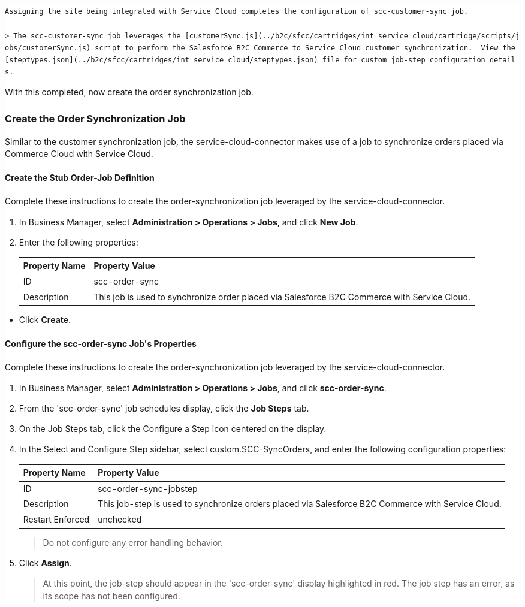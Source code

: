 	Assigning the site being integrated with Service Cloud completes the configuration of scc-customer-sync job.

	> The scc-customer-sync job leverages the [customerSync.js](../b2c/sfcc/cartridges/int_service_cloud/cartridge/scripts/jobs/customerSync.js) script to perform the Salesforce B2C Commerce to Service Cloud customer synchronization.  View the [steptypes.json](../b2c/sfcc/cartridges/int_service_cloud/steptypes.json) file for custom job-step configuration details.

With this completed, now create the order synchronization job.

### Create the Order Synchronization Job

Similar to the customer synchronization job, the service-cloud-connector makes use of a job to synchronize orders placed via Commerce Cloud with Service Cloud.  

#### Create the Stub Order-Job Definition

Complete these instructions to create the order-synchronization job leveraged by the service-cloud-connector.

1. In Business Manager, select **Administration > Operations > Jobs**, and click **New Job**.
1. Enter the following properties:
	
	| Property Name | Property Value |
	|---------------|------------------------|
	| ID            | scc-order-sync|
	| Description   | This job is used to synchronize order placed via Salesforce B2C Commerce with Service Cloud. |

- Click **Create**.

#### Configure the scc-order-sync Job's Properties

Complete these instructions to create the order-synchronization job leveraged by the service-cloud-connector.


1. In Business Manager, select **Administration > Operations > Jobs**, and click **scc-order-sync**.
1. From the 'scc-order-sync' job schedules display, click the **Job Steps** tab.
1. On the Job Steps tab, click the Configure a Step icon centered on the display.
1. In the Select and Configure Step sidebar, select custom.SCC-SyncOrders, and enter the following configuration properties:

	| Property Name | Property Value |
	|---------------|------------------------|
	| ID            | scc-order-sync-jobstep|
	| Description   | This job-step is used to synchronize orders placed via Salesforce B2C Commerce with Service Cloud. |
	| Restart Enforced | unchecked |

	> Do not configure any error handling behavior.

1. Click **Assign**.

	> At this point, the job-step should appear in the 'scc-order-sync' display highlighted in red.  The job step has an error, as its scope has not been configured.
